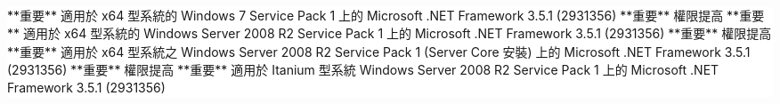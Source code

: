 </td>
<td style="border:1px solid black;">
**重要**

</td>
</tr>
<tr>
<td style="border:1px solid black;">
適用於 x64 型系統的 Windows 7 Service Pack 1 上的 Microsoft .NET Framework 3.5.1  
(2931356)

</td>
<td style="border:1px solid black;">
**重要**  
權限提高

</td>
<td style="border:1px solid black;">
**重要**

</td>
</tr>
<tr>
<td style="border:1px solid black;">
適用於 x64 型系統的 Windows Server 2008 R2 Service Pack 1 上的 Microsoft .NET Framework 3.5.1  
(2931356)

</td>
<td style="border:1px solid black;">
**重要**  
權限提高

</td>
<td style="border:1px solid black;">
**重要**

</td>
</tr>
<tr>
<td style="border:1px solid black;">
適用於 x64 型系統之 Windows Server 2008 R2 Service Pack 1 (Server Core 安裝) 上的 Microsoft .NET Framework 3.5.1  
(2931356)

</td>
<td style="border:1px solid black;">
**重要**  
權限提高

</td>
<td style="border:1px solid black;">
**重要**

</td>
</tr>
<tr>
<td style="border:1px solid black;">
適用於 Itanium 型系統 Windows Server 2008 R2 Service Pack 1 上的 Microsoft .NET Framework 3.5.1  
(2931356)
